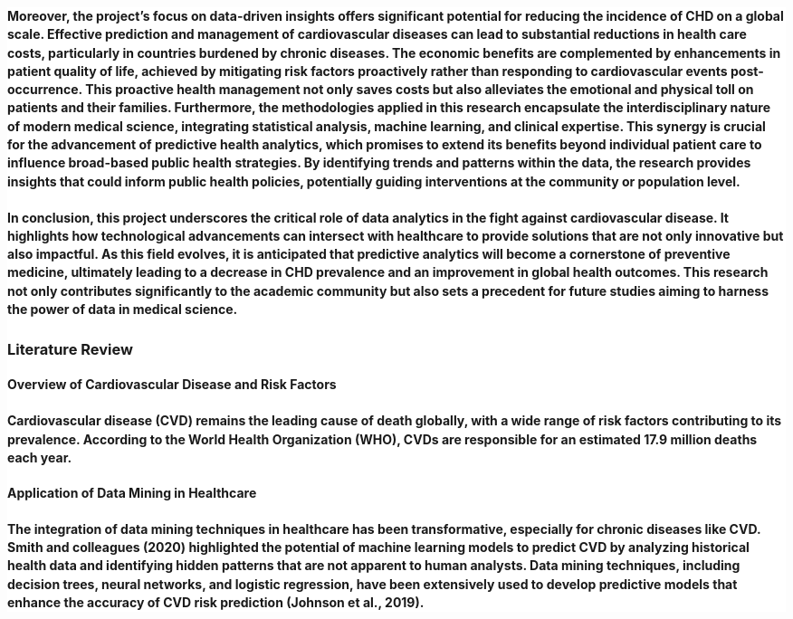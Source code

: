 #### Moreover, the project’s focus on data-driven insights offers significant potential for reducing the incidence of CHD on a global scale. Effective prediction and management of cardiovascular diseases can lead to substantial reductions in health care costs, particularly in countries burdened by chronic diseases. The economic benefits are complemented by enhancements in patient quality of life, achieved by mitigating risk factors proactively rather than responding to cardiovascular events post-occurrence. This proactive health management not only saves costs but also alleviates the emotional and physical toll on patients and their families. Furthermore, the methodologies applied in this research encapsulate the interdisciplinary nature of modern medical science, integrating statistical analysis, machine learning, and clinical expertise. This synergy is crucial for the advancement of predictive health analytics, which promises to extend its benefits beyond individual patient care to influence broad-based public health strategies. By identifying trends and patterns within the data, the research provides insights that could inform public health policies, potentially guiding interventions at the community or population level.

#### In conclusion, this project underscores the critical role of data analytics in the fight against cardiovascular disease. It highlights how technological advancements can intersect with healthcare to provide solutions that are not only innovative but also impactful. As this field evolves, it is anticipated that predictive analytics will become a cornerstone of preventive medicine, ultimately leading to a decrease in CHD prevalence and an improvement in global health outcomes. This research not only contributes significantly to the academic community but also sets a precedent for future studies aiming to harness the power of data in medical science.
### Literature Review
**Overview of Cardiovascular Disease and Risk Factors**
#### Cardiovascular disease (CVD) remains the leading cause of death globally, with a wide range of risk factors contributing to its prevalence. According to the World Health Organization (WHO), CVDs are responsible for an estimated 17.9 million deaths each year.

**Application of Data Mining in Healthcare**  
#### The integration of data mining techniques in healthcare has been transformative, especially for chronic diseases like CVD. Smith and colleagues (2020) highlighted the potential of machine learning models to predict CVD by analyzing historical health data and identifying hidden patterns that are not apparent to human analysts. Data mining techniques, including decision trees, neural networks, and logistic regression, have been extensively used to develop predictive models that enhance the accuracy of CVD risk prediction (Johnson et al., 2019).
